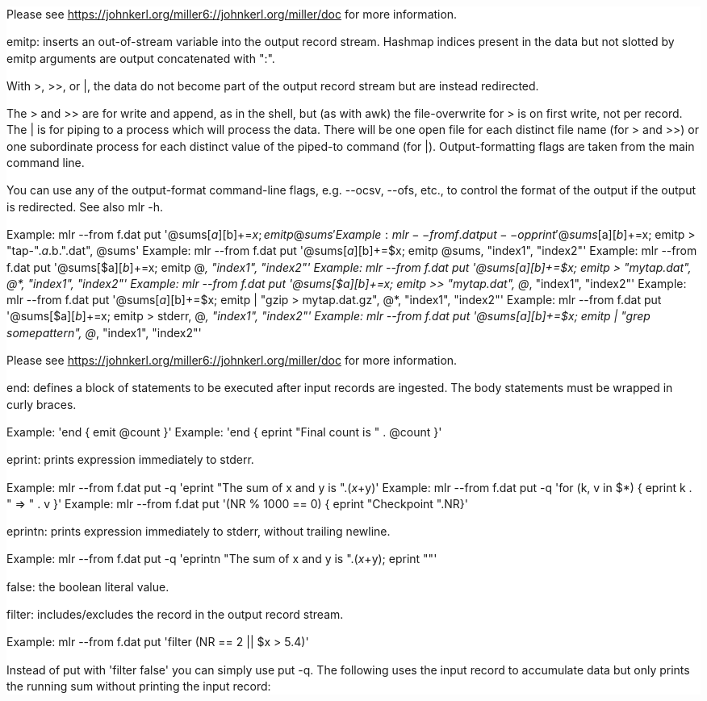 Please see https://johnkerl.org/miller6://johnkerl.org/miller/doc for more information.

emitp: inserts an out-of-stream variable into the output record stream.
Hashmap indices present in the data but not slotted by emitp arguments are
output concatenated with ":".

With >, >>, or |, the data do not become part of the output record stream but
are instead redirected.

The > and >> are for write and append, as in the shell, but (as with awk) the
file-overwrite for > is on first write, not per record. The | is for piping to
a process which will process the data. There will be one open file for each
distinct file name (for > and >>) or one subordinate process for each distinct
value of the piped-to command (for |). Output-formatting flags are taken from
the main command line.

You can use any of the output-format command-line flags, e.g. --ocsv, --ofs,
etc., to control the format of the output if the output is redirected. See also mlr -h.

  Example: mlr --from f.dat put '@sums[$a][$b]+=$x; emitp @sums'
  Example: mlr --from f.dat put --opprint '@sums[$a][$b]+=$x; emitp > "tap-".$a.$b.".dat", @sums'
  Example: mlr --from f.dat put '@sums[$a][$b]+=$x; emitp @sums, "index1", "index2"'
  Example: mlr --from f.dat put '@sums[$a][$b]+=$x; emitp @*, "index1", "index2"'
  Example: mlr --from f.dat put '@sums[$a][$b]+=$x; emitp >  "mytap.dat", @*, "index1", "index2"'
  Example: mlr --from f.dat put '@sums[$a][$b]+=$x; emitp >> "mytap.dat", @*, "index1", "index2"'
  Example: mlr --from f.dat put '@sums[$a][$b]+=$x; emitp | "gzip > mytap.dat.gz", @*, "index1", "index2"'
  Example: mlr --from f.dat put '@sums[$a][$b]+=$x; emitp > stderr, @*, "index1", "index2"'
  Example: mlr --from f.dat put '@sums[$a][$b]+=$x; emitp | "grep somepattern", @*, "index1", "index2"'

Please see https://johnkerl.org/miller6://johnkerl.org/miller/doc for more information.

end: defines a block of statements to be executed after input records
are ingested. The body statements must be wrapped in curly braces.

  Example: 'end { emit @count }'
  Example: 'end { eprint "Final count is " . @count }'

eprint: prints expression immediately to stderr.

  Example: mlr --from f.dat put -q 'eprint "The sum of x and y is ".($x+$y)'
  Example: mlr --from f.dat put -q 'for (k, v in $*) { eprint k . " => " . v }'
  Example: mlr --from f.dat put  '(NR % 1000 == 0) { eprint "Checkpoint ".NR}'

eprintn: prints expression immediately to stderr, without trailing newline.

  Example: mlr --from f.dat put -q 'eprintn "The sum of x and y is ".($x+$y); eprint ""'

false: the boolean literal value.

filter: includes/excludes the record in the output record stream.

  Example: mlr --from f.dat put 'filter (NR == 2 || $x > 5.4)'

Instead of put with 'filter false' you can simply use put -q.  The following
uses the input record to accumulate data but only prints the running sum
without printing the input record:
